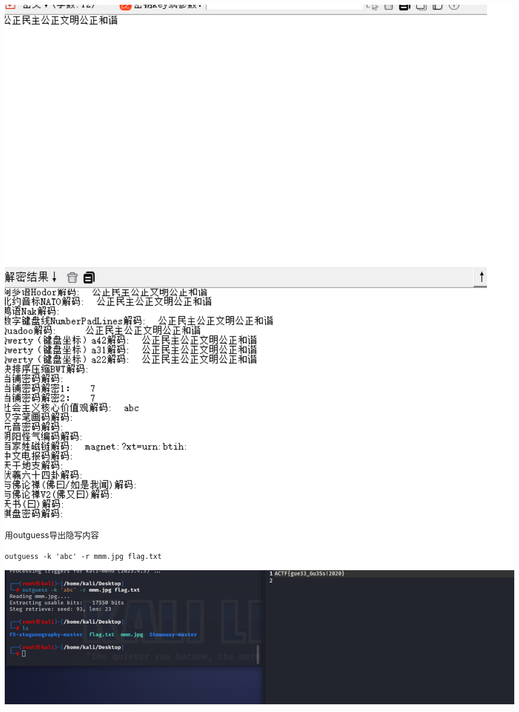 ![image-20231205225204866](images/73.png)

用outguess导出隐写内容

```
outguess -k 'abc' -r mmm.jpg flag.txt 
```

![image-20231205225505431](images/74.png)
